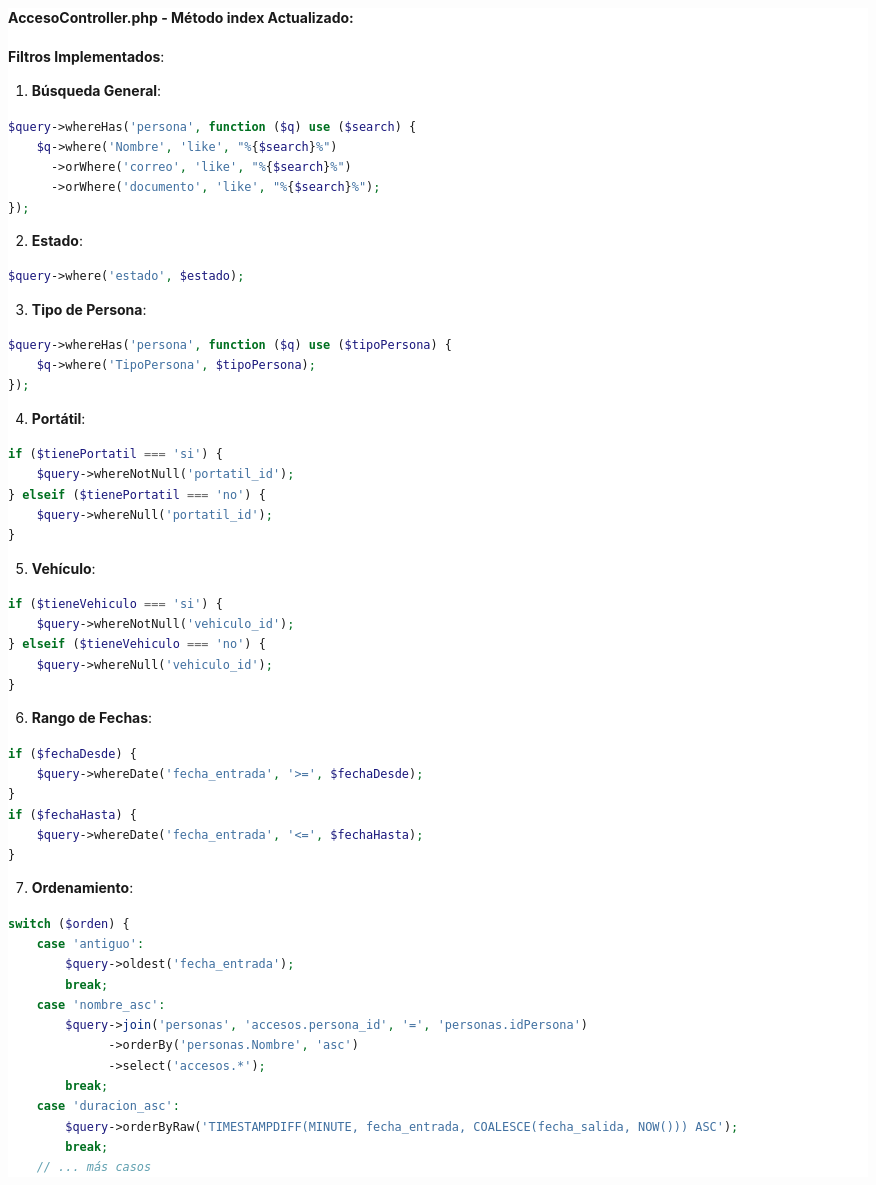 #### AccesoController.php - Método index Actualizado:

**Filtros Implementados**:

1. **Búsqueda General**:
```php
$query->whereHas('persona', function ($q) use ($search) {
    $q->where('Nombre', 'like', "%{$search}%")
      ->orWhere('correo', 'like', "%{$search}%")
      ->orWhere('documento', 'like', "%{$search}%");
});
```

2. **Estado**:
```php
$query->where('estado', $estado);
```

3. **Tipo de Persona**:
```php
$query->whereHas('persona', function ($q) use ($tipoPersona) {
    $q->where('TipoPersona', $tipoPersona);
});
```

4. **Portátil**:
```php
if ($tienePortatil === 'si') {
    $query->whereNotNull('portatil_id');
} elseif ($tienePortatil === 'no') {
    $query->whereNull('portatil_id');
}
```

5. **Vehículo**:
```php
if ($tieneVehiculo === 'si') {
    $query->whereNotNull('vehiculo_id');
} elseif ($tieneVehiculo === 'no') {
    $query->whereNull('vehiculo_id');
}
```

6. **Rango de Fechas**:
```php
if ($fechaDesde) {
    $query->whereDate('fecha_entrada', '>=', $fechaDesde);
}
if ($fechaHasta) {
    $query->whereDate('fecha_entrada', '<=', $fechaHasta);
}
```

7. **Ordenamiento**:
```php
switch ($orden) {
    case 'antiguo':
        $query->oldest('fecha_entrada');
        break;
    case 'nombre_asc':
        $query->join('personas', 'accesos.persona_id', '=', 'personas.idPersona')
              ->orderBy('personas.Nombre', 'asc')
              ->select('accesos.*');
        break;
    case 'duracion_asc':
        $query->orderByRaw('TIMESTAMPDIFF(MINUTE, fecha_entrada, COALESCE(fecha_salida, NOW())) ASC');
        break;
    // ... más casos
```